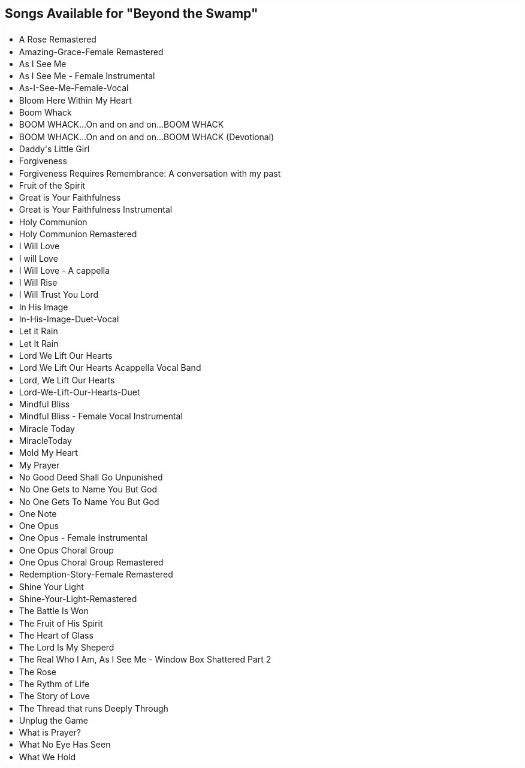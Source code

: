 
## Songs Available for "Beyond the Swamp"

- A Rose Remastered
- Amazing-Grace-Female Remastered
- As I See Me
- As I See Me - Female  Instrumental
- As-I-See-Me-Female-Vocal
- Bloom Here Within My Heart
- Boom Whack
- BOOM WHACK...On and on and on...BOOM WHACK
- BOOM WHACK…On and on and on…BOOM WHACK (Devotional)
- Daddy's Little Girl
- Forgiveness
- Forgiveness Requires Remembrance: A conversation with my past
- Fruit of the Spirit
- Great is Your Faithfulness
- Great is Your Faithfulness Instrumental
- Holy Communion
- Holy Communion Remastered
- I Will Love
- I will Love
- I Will Love - A cappella
- I Will Rise
- I Will Trust You Lord
- In His Image
- In-His-Image-Duet-Vocal
- Let it Rain
- Let It Rain
- Lord We Lift Our Hearts
- Lord We Lift Our Hearts Acappella Vocal Band
- Lord, We Lift Our Hearts
- Lord-We-Lift-Our-Hearts-Duet
- Mindful Bliss
- Mindful Bliss -  Female Vocal Instrumental
- Miracle Today
- MiracleToday
- Mold My Heart
- My Prayer
- No Good Deed Shall Go Unpunished
- No One Gets to Name You But God
- No One Gets To Name You But God
- One Note
- One Opus
- One Opus - Female Instrumental
- One Opus Choral Group
- One Opus Choral Group Remastered
- Redemption-Story-Female Remastered
- Shine Your Light
- Shine-Your-Light-Remastered
- The Battle Is Won
- The Fruit of His Spirit
- The Heart of Glass
- The Lord Is My Sheperd
- The Real Who I Am, As I See Me - Window Box Shattered Part 2
- The Rose
- The Rythm of Life
- The Story of Love
- The Thread that runs Deeply Through
- Unplug the Game
- What is Prayer?
- What No Eye Has Seen
- What We Hold
